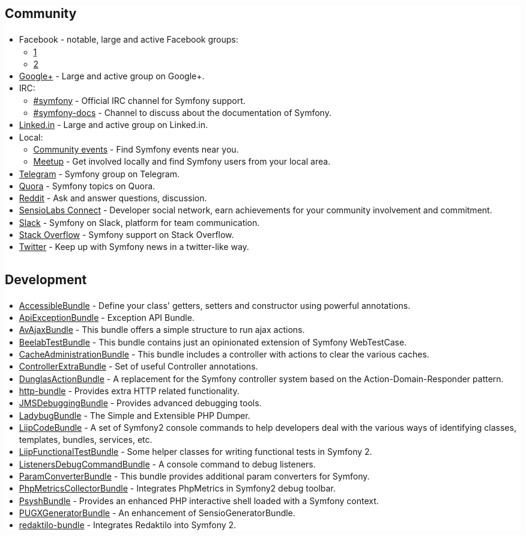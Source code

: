 ## Community

* Facebook - notable, large and active Facebook groups:
    * [1](https://fb.com/groups/7672226565)
    * [2](https://fb.com/groups/symfony2.framework)
* [Google+](https://plus.google.com/communities/109013871316146116610) - Large and active group on Google+.
* IRC:
    * [#symfony](http://irc.lc/freenode/symfony) - Official IRC channel for Symfony support.
    * [#symfony-docs](http://irc.lc/freenode/symfony) - Channel to discuss about the documentation of Symfony.
* [Linked.in](https://www.linkedin.com/grp/home?gid=29205) - Large and active group on Linked.in.
* Local:
    * [Community events](http://symfony.com/events/) - Find Symfony events near you.
    * [Meetup](http://www.meetup.com/topics/symfony/) - Get involved locally and find Symfony users from your local area.
* [Telegram](https://telegram.me/symfony_php) - Symfony group on Telegram.
* [Quora](https://www.quora.com/topic/Symfony) - Symfony topics on Quora.
* [Reddit](https://www.reddit.com/r/symfony) - Ask and answer questions, discussion.
* [SensioLabs Connect](https://connect.sensiolabs.com/login) - Developer social network, earn achievements for your community involvement and commitment.
* [Slack](https://symfony.com/slack-invite) - Symfony on Slack, platform for team communication.
* [Stack Overflow](http://stackoverflow.com/questions/tagged/symfony2) - Symfony support on Stack Overflow.
* [Twitter](https://twitter.com/symfony) - Keep up with Symfony news in a twitter-like way.

## Development

* [AccessibleBundle](https://github.com/antares993/AccessibleBundle) - Define your class' getters, setters and constructor using powerful annotations.
* [ApiExceptionBundle](https://github.com/M6Web/ApiExceptionBundle) - Exception API Bundle.
* [AvAjaxBundle](https://github.com/AppVentus/AvAjaxBundle) - This bundle offers a simple structure to run ajax actions.
* [BeelabTestBundle](https://github.com/Bee-Lab/BeelabTestBundle) - This bundle contains just an opinionated extension of Symfony WebTestCase.
* [CacheAdministrationBundle](https://github.com/yamiko-ninja/CacheAdministrationBundle) - This bundle includes a controller with actions to clear the various caches.
* [ControllerExtraBundle](https://github.com/mmoreram/ControllerExtraBundle) - Set of useful Controller annotations.
* [DunglasActionBundle](https://github.com/dunglas/DunglasActionBundle) - A replacement for the Symfony controller system based on the Action-Domain-Responder pattern.
* [http-bundle](https://github.com/iltar/http-bundle) - Provides extra HTTP related functionality.
* [JMSDebuggingBundle](http://jmsyst.com/bundles/JMSDebuggingBundle) - Provides advanced debugging tools.
* [LadybugBundle](https://github.com/raulfraile/LadybugBundle) - The Simple and Extensible PHP Dumper.
* [LiipCodeBundle](https://github.com/liip/LiipCodeBundle) - A set of Symfony2 console commands to help developers deal with the various ways of identifying classes, templates, bundles, services, etc.
* [LiipFunctionalTestBundle](https://github.com/liip/LiipFunctionalTestBundle) - Some helper classes for writing functional tests in Symfony 2.
* [ListenersDebugCommandBundle](https://github.com/egulias/ListenersDebugCommandBundle) - A console command to debug listeners.
* [ParamConverterBundle](https://github.com/jakzal/ParamConverterBundle) - This bundle provides additional param converters for Symfony.
* [PhpMetricsCollectorBundle](https://github.com/phpmetrics/PhpMetricsCollectorBundle) - Integrates PhpMetrics in Symfony2 debug toolbar.
* [PsyshBundle](https://github.com/theofidry/PsyshBundle) - Provides an enhanced PHP interactive shell loaded with a Symfony context.
* [PUGXGeneratorBundle](https://github.com/PUGX/PUGXGeneratorBundle) - An enhancement of SensioGeneratorBundle.
* [redaktilo-bundle](https://github.com/gnugat/redaktilo-bundle) - Integrates Redaktilo into Symfony 2.